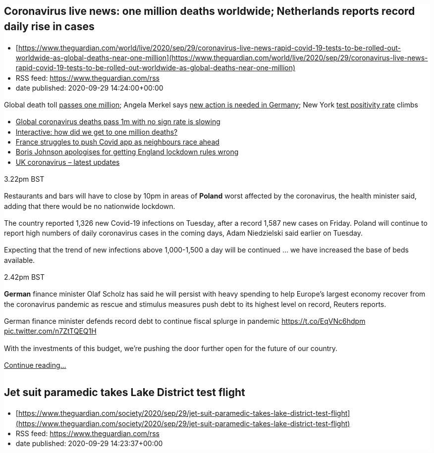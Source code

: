 ## Coronavirus live news: one million deaths worldwide; Netherlands reports record daily rise in cases
 - [https://www.theguardian.com/world/live/2020/sep/29/coronavirus-live-news-rapid-covid-19-tests-to-be-rolled-out-worldwide-as-global-deaths-near-one-million](https://www.theguardian.com/world/live/2020/sep/29/coronavirus-live-news-rapid-covid-19-tests-to-be-rolled-out-worldwide-as-global-deaths-near-one-million)
 - RSS feed: https://www.theguardian.com/rss
 - date published: 2020-09-29 14:24:00+00:00

<p>Global death toll <a href="https://www.theguardian.com/world/live/2020/sep/29/coronavirus-live-news-rapid-covid-19-tests-to-be-rolled-out-worldwide-as-global-deaths-near-one-million?page=with:block-5f7262ae8f0833e1e5041e9c#block-5f7262ae8f0833e1e5041e9c">passes one million</a>; Angela Merkel says <a href="https://www.theguardian.com/world/live/2020/sep/29/coronavirus-live-news-rapid-covid-19-tests-to-be-rolled-out-worldwide-as-global-deaths-near-one-million?page=with:block-5f72faea8f0833e1e504240d#block-5f72faea8f0833e1e504240d">new action is needed in Germany</a>; New York <a href="https://www.theguardian.com/world/live/2020/sep/29/coronavirus-live-news-rapid-covid-19-tests-to-be-rolled-out-worldwide-as-global-deaths-near-one-million?page=with:block-5f72702f8f0833e1e5041f06#block-5f72702f8f0833e1e5041f06">test positivity rate</a> climbs</p><ul><li><a href="https://www.theguardian.com/world/2020/sep/29/global-coronavirus-deaths-pass-1m-with-no-sign-rate-slowing">Global coronavirus deaths pass 1m with no sign rate is slowing</a></li><li><a href="https://www.theguardian.com/world/ng-interactive/2020/sep/29/one-million-coronavirus-deaths-how-did-we-get-here-covid">Interactive: how did we get to one million deaths?</a></li><li><a href="https://www.theguardian.com/world/2020/sep/29/france-struggles-to-push-covid-app-as-neighbours-race-ahead">France struggles to push Covid app as neighbours race ahead</a></li><li><a href="https://www.theguardian.com/world/2020/sep/29/tories-competence-questioned-as-minister-fails-to-clarify-lockdown-rules">Boris Johnson apologises for getting England lockdown rules wrong</a></li><li><a href="https://www.theguardian.com/politics/live/2020/sep/29/uk-coronavirus-news-boris-johnson-announcement-latest-local-lockdown-covid-19-live-updates">UK coronavirus – latest updates</a></li></ul><p class="block-time published-time"> <time datetime="2020-09-29T14:22:47.612Z">3.22pm <span class="timezone">BST</span></time> </p><p>Restaurants and bars will have to close by 10pm in areas of <strong>Poland</strong> worst affected by the coronavirus, the health minister said, adding that there would be no nationwide lockdown.</p><p>The country reported 1,326 new Covid-19 infections on Tuesday, after a record 1,587 new cases on Friday. Poland will continue to report high numbers of daily coronavirus cases in the coming days, Adam Niedzielski said earlier on Tuesday.</p><p>Expecting that the trend of new infections above 1,000-1,500 a day will be continued ... we have increased the base of beds available.</p><p class="block-time published-time"> <time datetime="2020-09-29T13:42:51.486Z">2.42pm <span class="timezone">BST</span></time> </p><p><strong>German</strong> finance minister Olaf Scholz has said he will persist with heavy spending to help Europe’s largest economy recover from the coronavirus pandemic as rescue and stimulus measures push debt to its highest level on record, Reuters reports. </p><p dir="ltr" lang="en">German finance minister defends record debt to continue fiscal splurge in pandemic <a href="https://t.co/EqVNc6hdpm">https://t.co/EqVNc6hdpm</a> <a href="https://t.co/n7ZtTQEQ1H">pic.twitter.com/n7ZtTQEQ1H</a></p><p>With the investments of this budget, we’re pushing the door further open for the future of our country. </p> <a href="https://www.theguardian.com/world/live/2020/sep/29/coronavirus-live-news-rapid-covid-19-tests-to-be-rolled-out-worldwide-as-global-deaths-near-one-million">Continue reading...</a>

## Jet suit paramedic takes Lake District test flight
 - [https://www.theguardian.com/society/2020/sep/29/jet-suit-paramedic-takes-lake-district-test-flight](https://www.theguardian.com/society/2020/sep/29/jet-suit-paramedic-takes-lake-district-test-flight)
 - RSS feed: https://www.theguardian.com/rss
 - date published: 2020-09-29 14:23:37+00:00
